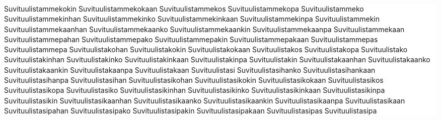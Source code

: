 Suvituulistammekokin
Suvituulistammekokaan
Suvituulistammekos
Suvituulistammekopa
Suvituulistammeko
Suvituulistammekinhan
Suvituulistammekinko
Suvituulistammekinkaan
Suvituulistammekinpa
Suvituulistammekin
Suvituulistammekaanhan
Suvituulistammekaanko
Suvituulistammekaankin
Suvituulistammekaanpa
Suvituulistammekaan
Suvituulistammepahan
Suvituulistammepako
Suvituulistammepakin
Suvituulistammepakaan
Suvituulistammepas
Suvituulistammepa
Suvituulistakohan
Suvituulistakokin
Suvituulistakokaan
Suvituulistakos
Suvituulistakopa
Suvituulistako
Suvituulistakinhan
Suvituulistakinko
Suvituulistakinkaan
Suvituulistakinpa
Suvituulistakin
Suvituulistakaanhan
Suvituulistakaanko
Suvituulistakaankin
Suvituulistakaanpa
Suvituulistakaan
Suvituulistasi
Suvituulistasihanko
Suvituulistasihankaan
Suvituulistasihanpa
Suvituulistasihan
Suvituulistasikohan
Suvituulistasikokin
Suvituulistasikokaan
Suvituulistasikos
Suvituulistasikopa
Suvituulistasiko
Suvituulistasikinhan
Suvituulistasikinko
Suvituulistasikinkaan
Suvituulistasikinpa
Suvituulistasikin
Suvituulistasikaanhan
Suvituulistasikaanko
Suvituulistasikaankin
Suvituulistasikaanpa
Suvituulistasikaan
Suvituulistasipahan
Suvituulistasipako
Suvituulistasipakin
Suvituulistasipakaan
Suvituulistasipas
Suvituulistasipa